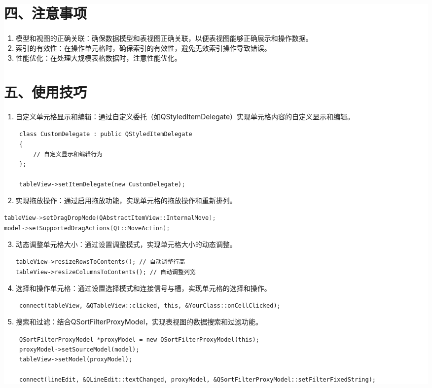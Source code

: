 
# 四、注意事项

1. 模型和视图的正确关联：确保数据模型和表视图正确关联，以便表视图能够正确展示和操作数据。
2. 索引的有效性：在操作单元格时，确保索引的有效性，避免无效索引操作导致错误。
3. 性能优化：在处理大规模表格数据时，注意性能优化。

# 五、使用技巧

1. 自定义单元格显示和编辑：通过自定义委托（如QStyledItemDelegate）实现单元格内容的自定义显示和编辑。

        class CustomDelegate : public QStyledItemDelegate
        {
            // 自定义显示和编辑行为
        };

        tableView->setItemDelegate(new CustomDelegate);

2. 实现拖放操作：通过启用拖放功能，实现单元格的拖放操作和重新排列。

```c++
tableView->setDragDropMode(QAbstractItemView::InternalMove);
model->setSupportedDragActions(Qt::MoveAction);
```


3.  动态调整单元格大小：通过设置调整模式，实现单元格大小的动态调整。


        tableView->resizeRowsToContents(); // 自动调整行高
        tableView->resizeColumnsToContents(); // 自动调整列宽

4. 选择和操作单元格：通过设置选择模式和连接信号与槽，实现单元格的选择和操作。

        connect(tableView, &QTableView::clicked, this, &YourClass::onCellClicked);

5. 搜索和过滤：结合QSortFilterProxyModel，实现表视图的数据搜索和过滤功能。

        QSortFilterProxyModel *proxyModel = new QSortFilterProxyModel(this);
        proxyModel->setSourceModel(model);
        tableView->setModel(proxyModel);

        connect(lineEdit, &QLineEdit::textChanged, proxyModel, &QSortFilterProxyModel::setFilterFixedString);